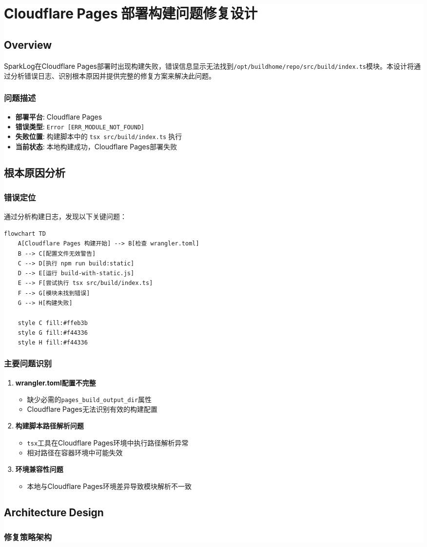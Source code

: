 # Cloudflare Pages 部署构建问题修复设计

## Overview

SparkLog在Cloudflare Pages部署时出现构建失败，错误信息显示无法找到`/opt/buildhome/repo/src/build/index.ts`模块。本设计将通过分析错误日志、识别根本原因并提供完整的修复方案来解决此问题。

### 问题描述

- **部署平台**: Cloudflare Pages
- **错误类型**: `Error [ERR_MODULE_NOT_FOUND]`
- **失败位置**: 构建脚本中的 `tsx src/build/index.ts` 执行
- **当前状态**: 本地构建成功，Cloudflare Pages部署失败

## 根本原因分析

### 错误定位

通过分析构建日志，发现以下关键问题：

```mermaid
flowchart TD
    A[Cloudflare Pages 构建开始] --> B[检查 wrangler.toml]
    B --> C[配置文件无效警告]
    C --> D[执行 npm run build:static]
    D --> E[运行 build-with-static.js]
    E --> F[尝试执行 tsx src/build/index.ts]
    F --> G[模块未找到错误]
    G --> H[构建失败]
    
    style C fill:#ffeb3b
    style G fill:#f44336
    style H fill:#f44336
```

### 主要问题识别

1. **wrangler.toml配置不完整**
   - 缺少必需的`pages_build_output_dir`属性
   - Cloudflare Pages无法识别有效的构建配置

2. **构建脚本路径解析问题**
   - `tsx`工具在Cloudflare Pages环境中执行路径解析异常
   - 相对路径在容器环境中可能失效

3. **环境兼容性问题**
   - 本地与Cloudflare Pages环境差异导致模块解析不一致

## Architecture Design

### 修复策略架构

